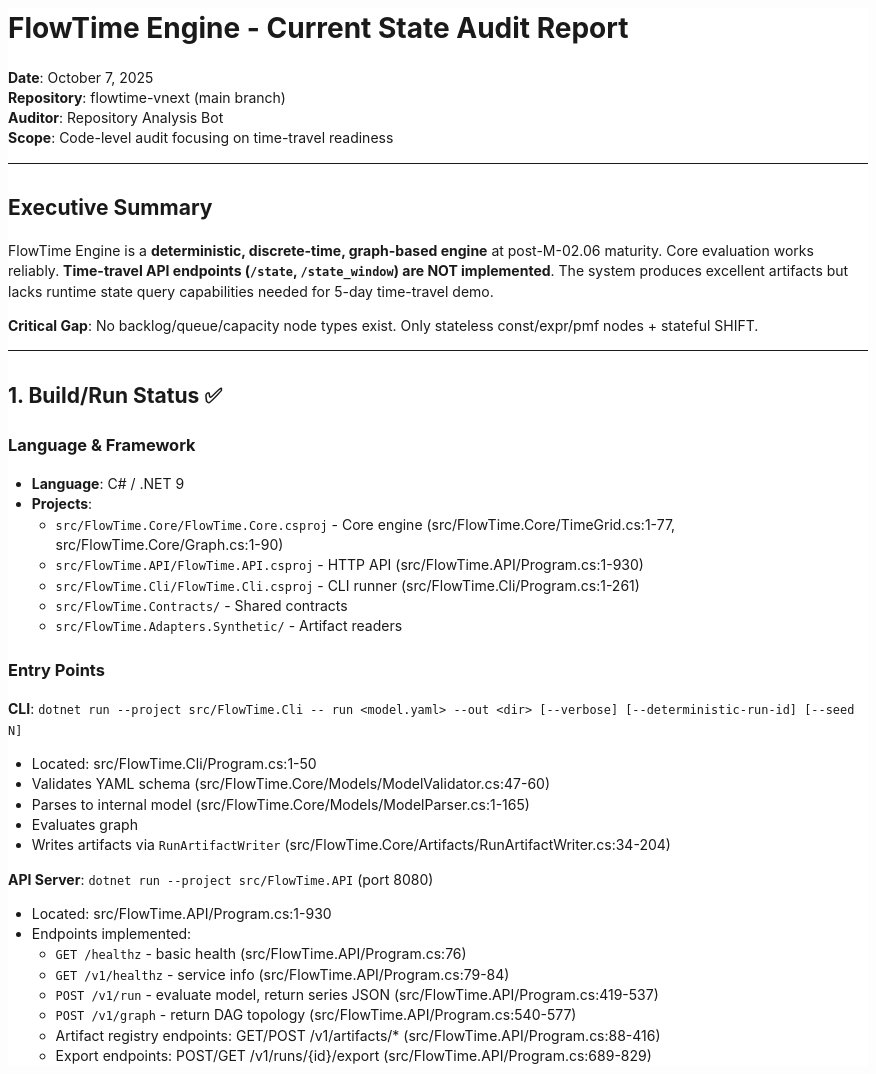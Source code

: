 # FlowTime Engine - Current State Audit Report
**Date**: October 7, 2025  
**Repository**: flowtime-vnext (main branch)  
**Auditor**: Repository Analysis Bot  
**Scope**: Code-level audit focusing on time-travel readiness

---

## Executive Summary

FlowTime Engine is a **deterministic, discrete-time, graph-based engine** at post-M-02.06 maturity. Core evaluation works reliably. **Time-travel API endpoints (`/state`, `/state_window`) are NOT implemented**. The system produces excellent artifacts but lacks runtime state query capabilities needed for 5-day time-travel demo.

**Critical Gap**: No backlog/queue/capacity node types exist. Only stateless const/expr/pmf nodes + stateful SHIFT.

---

## 1. Build/Run Status ✅

### Language & Framework
- **Language**: C# / .NET 9
- **Projects**: 
  - `src/FlowTime.Core/FlowTime.Core.csproj` - Core engine (src/FlowTime.Core/TimeGrid.cs:1-77, src/FlowTime.Core/Graph.cs:1-90)
  - `src/FlowTime.API/FlowTime.API.csproj` - HTTP API (src/FlowTime.API/Program.cs:1-930)
  - `src/FlowTime.Cli/FlowTime.Cli.csproj` - CLI runner (src/FlowTime.Cli/Program.cs:1-261)
  - `src/FlowTime.Contracts/` - Shared contracts
  - `src/FlowTime.Adapters.Synthetic/` - Artifact readers

### Entry Points
**CLI**: `dotnet run --project src/FlowTime.Cli -- run <model.yaml> --out <dir> [--verbose] [--deterministic-run-id] [--seed N]`
- Located: src/FlowTime.Cli/Program.cs:1-50
- Validates YAML schema (src/FlowTime.Core/Models/ModelValidator.cs:47-60)
- Parses to internal model (src/FlowTime.Core/Models/ModelParser.cs:1-165)
- Evaluates graph
- Writes artifacts via `RunArtifactWriter` (src/FlowTime.Core/Artifacts/RunArtifactWriter.cs:34-204)

**API Server**: `dotnet run --project src/FlowTime.API` (port 8080)
- Located: src/FlowTime.API/Program.cs:1-930
- Endpoints implemented:
  - `GET /healthz` - basic health (src/FlowTime.API/Program.cs:76)
  - `GET /v1/healthz` - service info (src/FlowTime.API/Program.cs:79-84)
  - `POST /v1/run` - evaluate model, return series JSON (src/FlowTime.API/Program.cs:419-537)
  - `POST /v1/graph` - return DAG topology (src/FlowTime.API/Program.cs:540-577)
  - Artifact registry endpoints: GET/POST /v1/artifacts/* (src/FlowTime.API/Program.cs:88-416)
  - Export endpoints: POST/GET /v1/runs/{id}/export (src/FlowTime.API/Program.cs:689-829)

